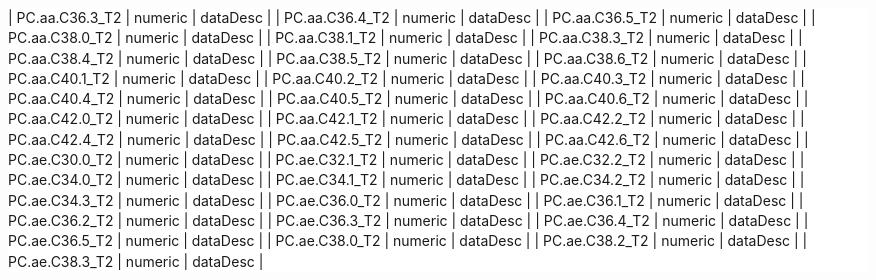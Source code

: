 | PC.aa.C36.3_T2 | numeric | dataDesc |
| PC.aa.C36.4_T2 | numeric | dataDesc |
| PC.aa.C36.5_T2 | numeric | dataDesc |
| PC.aa.C38.0_T2 | numeric | dataDesc |
| PC.aa.C38.1_T2 | numeric | dataDesc |
| PC.aa.C38.3_T2 | numeric | dataDesc |
| PC.aa.C38.4_T2 | numeric | dataDesc |
| PC.aa.C38.5_T2 | numeric | dataDesc |
| PC.aa.C38.6_T2 | numeric | dataDesc |
| PC.aa.C40.1_T2 | numeric | dataDesc |
| PC.aa.C40.2_T2 | numeric | dataDesc |
| PC.aa.C40.3_T2 | numeric | dataDesc |
| PC.aa.C40.4_T2 | numeric | dataDesc |
| PC.aa.C40.5_T2 | numeric | dataDesc |
| PC.aa.C40.6_T2 | numeric | dataDesc |
| PC.aa.C42.0_T2 | numeric | dataDesc |
| PC.aa.C42.1_T2 | numeric | dataDesc |
| PC.aa.C42.2_T2 | numeric | dataDesc |
| PC.aa.C42.4_T2 | numeric | dataDesc |
| PC.aa.C42.5_T2 | numeric | dataDesc |
| PC.aa.C42.6_T2 | numeric | dataDesc |
| PC.ae.C30.0_T2 | numeric | dataDesc |
| PC.ae.C32.1_T2 | numeric | dataDesc |
| PC.ae.C32.2_T2 | numeric | dataDesc |
| PC.ae.C34.0_T2 | numeric | dataDesc |
| PC.ae.C34.1_T2 | numeric | dataDesc |
| PC.ae.C34.2_T2 | numeric | dataDesc |
| PC.ae.C34.3_T2 | numeric | dataDesc |
| PC.ae.C36.0_T2 | numeric | dataDesc |
| PC.ae.C36.1_T2 | numeric | dataDesc |
| PC.ae.C36.2_T2 | numeric | dataDesc |
| PC.ae.C36.3_T2 | numeric | dataDesc |
| PC.ae.C36.4_T2 | numeric | dataDesc |
| PC.ae.C36.5_T2 | numeric | dataDesc |
| PC.ae.C38.0_T2 | numeric | dataDesc |
| PC.ae.C38.2_T2 | numeric | dataDesc |
| PC.ae.C38.3_T2 | numeric | dataDesc |